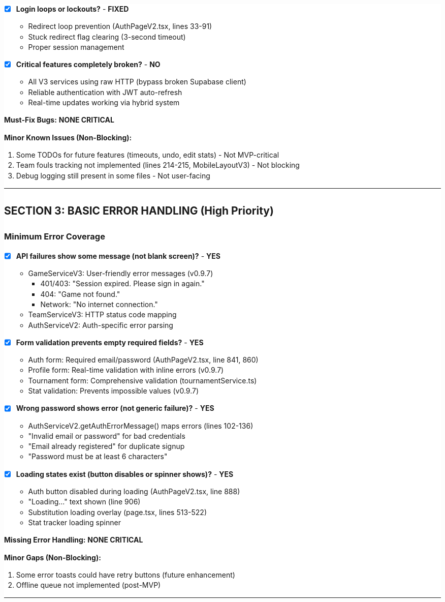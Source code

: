 - [x] **Login loops or lockouts?** - **FIXED**
  - Redirect loop prevention (AuthPageV2.tsx, lines 33-91)
  - Stuck redirect flag clearing (3-second timeout)
  - Proper session management

- [x] **Critical features completely broken?** - **NO**
  - All V3 services using raw HTTP (bypass broken Supabase client)
  - Reliable authentication with JWT auto-refresh
  - Real-time updates working via hybrid system

**Must-Fix Bugs:** **NONE CRITICAL**

**Minor Known Issues (Non-Blocking):**
1. Some TODOs for future features (timeouts, undo, edit stats) - Not MVP-critical
2. Team fouls tracking not implemented (lines 214-215, MobileLayoutV3) - Not blocking
3. Debug logging still present in some files - Not user-facing

---

## SECTION 3: BASIC ERROR HANDLING (High Priority)

### Minimum Error Coverage

- [x] **API failures show some message (not blank screen)?** - **YES**
  - GameServiceV3: User-friendly error messages (v0.9.7)
    - 401/403: "Session expired. Please sign in again."
    - 404: "Game not found."
    - Network: "No internet connection."
  - TeamServiceV3: HTTP status code mapping
  - AuthServiceV2: Auth-specific error parsing
  
- [x] **Form validation prevents empty required fields?** - **YES**
  - Auth form: Required email/password (AuthPageV2.tsx, line 841, 860)
  - Profile form: Real-time validation with inline errors (v0.9.7)
  - Tournament form: Comprehensive validation (tournamentService.ts)
  - Stat validation: Prevents impossible values (v0.9.7)

- [x] **Wrong password shows error (not generic failure)?** - **YES**
  - AuthServiceV2.getAuthErrorMessage() maps errors (lines 102-136)
  - "Invalid email or password" for bad credentials
  - "Email already registered" for duplicate signup
  - "Password must be at least 6 characters"

- [x] **Loading states exist (button disables or spinner shows)?** - **YES**
  - Auth button disabled during loading (AuthPageV2.tsx, line 888)
  - "Loading..." text shown (line 906)
  - Substitution loading overlay (page.tsx, lines 513-522)
  - Stat tracker loading spinner

**Missing Error Handling:** **NONE CRITICAL**

**Minor Gaps (Non-Blocking):**
1. Some error toasts could have retry buttons (future enhancement)
2. Offline queue not implemented (post-MVP)

---